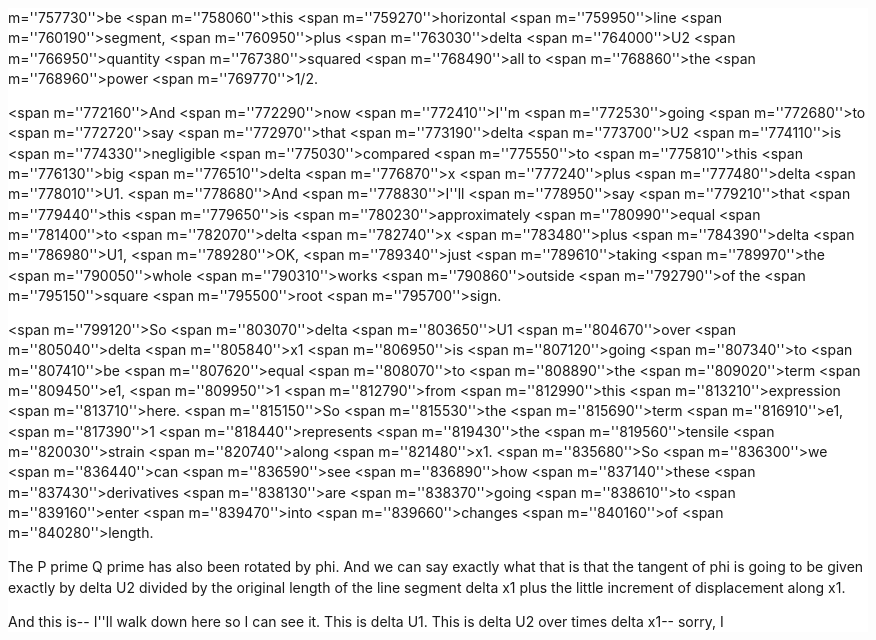   m=''757730''>be</span> <span m=''758060''>this</span> <span m=''759270''>horizontal</span>
  <span m=''759950''>line</span> <span m=''760190''>segment,</span> <span m=''760950''>plus</span>
  <span m=''763030''>delta</span> <span m=''764000''>U2</span> <span m=''766950''>quantity</span>
  <span m=''767380''>squared</span> <span m=''768490''>all to</span> <span m=''768860''>the</span>
  <span m=''768960''>power</span> <span m=''769770''>1/2.</span> </p><p><span m=''772160''>And</span>
  <span m=''772290''>now</span> <span m=''772410''>I''m</span> <span m=''772530''>going</span>
  <span m=''772680''>to</span> <span m=''772720''>say</span> <span m=''772970''>that</span>
  <span m=''773190''>delta</span> <span m=''773700''>U2</span> <span m=''774110''>is</span>
  <span m=''774330''>negligible</span> <span m=''775030''>compared</span> <span m=''775550''>to</span>
  <span m=''775810''>this</span> <span m=''776130''>big</span> <span m=''776510''>delta</span>
  <span m=''776870''>x</span> <span m=''777240''>plus</span> <span m=''777480''>delta</span>
  <span m=''778010''>U1.</span> <span m=''778680''>And</span> <span m=''778830''>I''ll</span>
  <span m=''778950''>say</span> <span m=''779210''>that</span> <span m=''779440''>this</span>
  <span m=''779650''>is</span> <span m=''780230''>approximately</span> <span m=''780990''>equal</span>
  <span m=''781400''>to</span> <span m=''782070''>delta</span> <span m=''782740''>x</span>
  <span m=''783480''>plus</span> <span m=''784390''>delta</span> <span m=''786980''>U1,</span>
  <span m=''789280''>OK,</span> <span m=''789340''>just</span> <span m=''789610''>taking</span>
  <span m=''789970''>the</span> <span m=''790050''>whole</span> <span m=''790310''>works</span>
  <span m=''790860''>outside</span> <span m=''792790''>of the</span> <span m=''795150''>square</span>
  <span m=''795500''>root</span> <span m=''795700''>sign.</span> </p><p><span m=''799120''>So</span>
  <span m=''803070''>delta</span> <span m=''803650''>U1</span> <span m=''804670''>over</span>
  <span m=''805040''>delta</span> <span m=''805840''>x1</span> <span m=''806950''>is</span>
  <span m=''807120''>going</span> <span m=''807340''>to</span> <span m=''807410''>be</span>
  <span m=''807620''>equal</span> <span m=''808070''>to</span> <span m=''808890''>the</span>
  <span m=''809020''>term</span> <span m=''809450''>e1,</span> <span m=''809950''>1</span>
  <span m=''812790''>from</span> <span m=''812990''>this</span> <span m=''813210''>expression</span>
  <span m=''813710''>here.</span> <span m=''815150''>So</span> <span m=''815530''>the</span>
  <span m=''815690''>term</span> <span m=''816910''>e1,</span> <span m=''817390''>1</span>
  <span m=''818440''>represents</span> <span m=''819430''>the</span> <span m=''819560''>tensile</span>
  <span m=''820030''>strain</span> <span m=''820740''>along</span> <span m=''821480''>x1.</span>
  <span m=''835680''>So</span> <span m=''836300''>we</span> <span m=''836440''>can</span>
  <span m=''836590''>see</span> <span m=''836890''>how</span> <span m=''837140''>these</span>
  <span m=''837430''>derivatives</span> <span m=''838130''>are</span> <span m=''838370''>going</span>
  <span m=''838610''>to</span> <span m=''839160''>enter</span> <span m=''839470''>into</span>
  <span m=''839660''>changes</span> <span m=''840160''>of</span> <span m=''840280''>length.</span>
  </p><p><span m=''842620''>The</span> <span m=''844500''>P</span> <span m=''844940''>prime</span>
  <span m=''845320''>Q</span> <span m=''845520''>prime</span> <span m=''846020''>has</span>
  <span m=''846270''>also</span> <span m=''846610''>been</span> <span m=''846810''>rotated</span>
  <span m=''847430''>by</span> <span m=''847610''>phi.</span> <span m=''854410''>And</span>
  <span m=''854800''>we</span> <span m=''854980''>can</span> <span m=''855150''>say</span>
  <span m=''855760''>exactly</span> <span m=''856300''>what</span> <span m=''856510''>that</span>
  <span m=''856730''>is</span> <span m=''857350''>that</span> <span m=''857560''>the</span>
  <span m=''857670''>tangent</span> <span m=''858310''>of</span> <span m=''858530''>phi</span>
  <span m=''859860''>is</span> <span m=''860040''>going</span> <span m=''860180''>to</span>
  <span m=''860250''>be</span> <span m=''860400''>given</span> <span m=''860810''>exactly</span>
  <span m=''861590''>by</span> <span m=''862640''>delta</span> <span m=''863000''>U2</span>
  <span m=''864360''>divided</span> <span m=''864970''>by</span> <span m=''868860''>the</span>
  <span m=''869140''>original</span> <span m=''869770''>length</span> <span m=''870100''>of</span>
  <span m=''870190''>the</span> <span m=''870280''>line</span> <span m=''870560''>segment</span>
  <span m=''871130''>delta</span> <span m=''871810''>x1</span> <span m=''872800''>plus</span>
  <span m=''873420''>the</span> <span m=''874330''>little</span> <span m=''874730''>increment</span>
  <span m=''875700''>of</span> <span m=''876310''>displacement</span> <span m=''876980''>along</span>
  <span m=''880630''>x1.</span> </p><p><span m=''880930''>And</span> <span m=''881110''>this</span>
  <span m=''881360''>is--</span> <span m=''882850''>I''ll</span> <span m=''883230''>walk</span>
  <span m=''883410''>down</span> <span m=''883590''>here</span> <span m=''883770''>so</span>
  <span m=''883940''>I</span> <span m=''884000''>can</span> <span m=''884150''>see</span>
  <span m=''884360''>it.</span> <span m=''884700''>This</span> <span m=''884890''>is</span>
  <span m=''885050''>delta</span> <span m=''885530''>U1.</span> <span m=''886560''>This</span>
  <span m=''886840''>is</span> <span m=''886990''>delta</span> <span m=''887470''>U2</span>
  <span m=''888590''>over</span> <span m=''889350''>times</span> <span m=''890690''>delta</span>
  <span m=''891450''>x1--</span> <span m=''896310''>sorry,</span> <span m=''897200''>I</span>